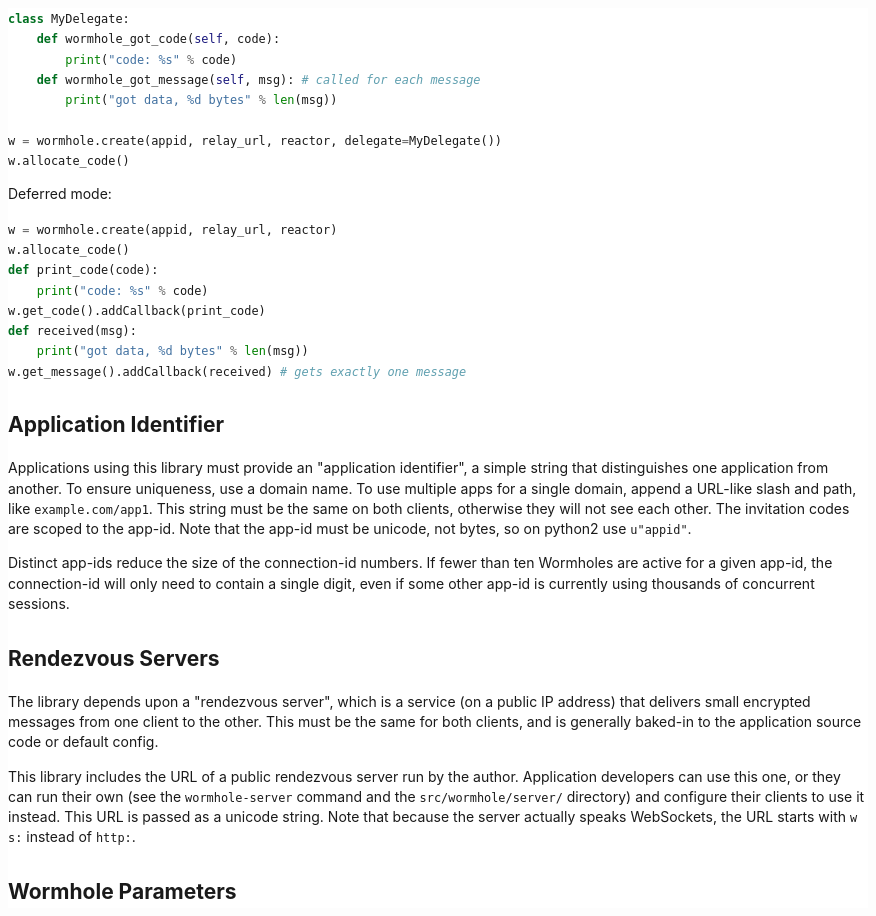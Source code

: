 ```python
class MyDelegate:
    def wormhole_got_code(self, code):
        print("code: %s" % code)
    def wormhole_got_message(self, msg): # called for each message
        print("got data, %d bytes" % len(msg))

w = wormhole.create(appid, relay_url, reactor, delegate=MyDelegate())
w.allocate_code()
```

Deferred mode:

```python
w = wormhole.create(appid, relay_url, reactor)
w.allocate_code()
def print_code(code):
    print("code: %s" % code)
w.get_code().addCallback(print_code)
def received(msg):
    print("got data, %d bytes" % len(msg))
w.get_message().addCallback(received) # gets exactly one message
```

## Application Identifier

Applications using this library must provide an "application identifier", a
simple string that distinguishes one application from another. To ensure
uniqueness, use a domain name. To use multiple apps for a single domain,
append a URL-like slash and path, like `example.com/app1`. This string must
be the same on both clients, otherwise they will not see each other. The
invitation codes are scoped to the app-id. Note that the app-id must be
unicode, not bytes, so on python2 use `u"appid"`.

Distinct app-ids reduce the size of the connection-id numbers. If fewer than
ten Wormholes are active for a given app-id, the connection-id will only need
to contain a single digit, even if some other app-id is currently using
thousands of concurrent sessions.

## Rendezvous Servers

The library depends upon a "rendezvous server", which is a service (on a
public IP address) that delivers small encrypted messages from one client to
the other. This must be the same for both clients, and is generally baked-in
to the application source code or default config.

This library includes the URL of a public rendezvous server run by the
author. Application developers can use this one, or they can run their own
(see the `wormhole-server` command and the `src/wormhole/server/` directory)
and configure their clients to use it instead. This URL is passed as a
unicode string. Note that because the server actually speaks WebSockets, the
URL starts with `ws:` instead of `http:`.

## Wormhole Parameters
